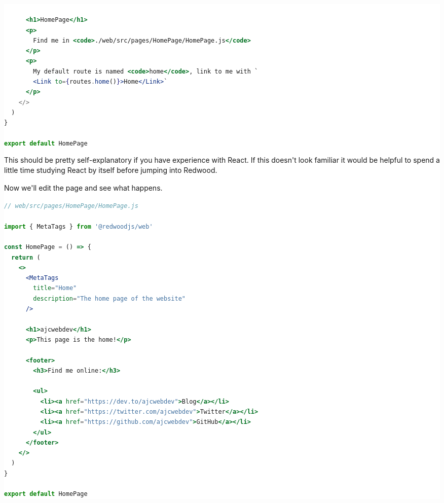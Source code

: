```jsx

      <h1>HomePage</h1>
      <p>
        Find me in <code>./web/src/pages/HomePage/HomePage.js</code>
      </p>
      <p>
        My default route is named <code>home</code>, link to me with `
        <Link to={routes.home()}>Home</Link>`
      </p>
    </>
  )
}

export default HomePage
```

This should be pretty self-explanatory if you have experience with React. If this doesn't look familiar it would be helpful to spend a little time studying React by itself before jumping into Redwood.

Now we'll edit the page and see what happens.

```jsx
// web/src/pages/HomePage/HomePage.js

import { MetaTags } from '@redwoodjs/web'

const HomePage = () => {
  return (
    <>
      <MetaTags
        title="Home"
        description="The home page of the website"
      />

      <h1>ajcwebdev</h1>
      <p>This page is the home!</p>

      <footer>
        <h3>Find me online:</h3>

        <ul>
          <li><a href="https://dev.to/ajcwebdev">Blog</a></li>
          <li><a href="https://twitter.com/ajcwebdev">Twitter</a></li>
          <li><a href="https://github.com/ajcwebdev">GitHub</a></li>
        </ul>
      </footer>
    </>
  )
}

export default HomePage
```
